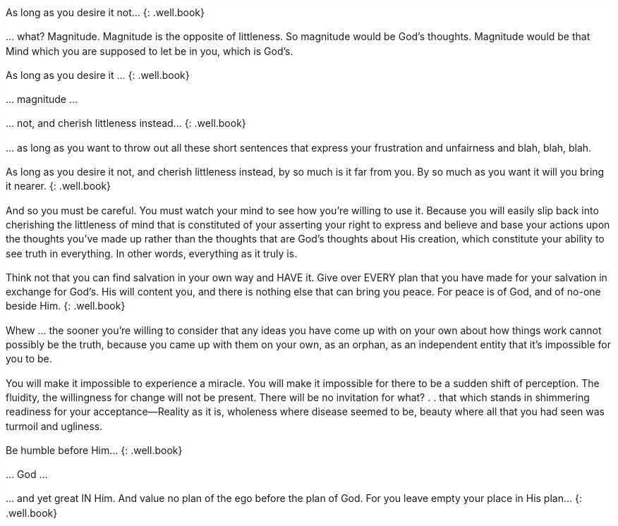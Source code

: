 As long as you desire it not&hellip;
{: .well.book}

&hellip; what? Magnitude. Magnitude is the opposite of littleness. So
magnitude would be God&rsquo;s thoughts. Magnitude would be that Mind
which you are supposed to let be in you, which is God&rsquo;s.

As long as you desire it &hellip;
{: .well.book}

&hellip; magnitude &hellip;

&hellip; not, and cherish littleness instead&hellip;
{: .well.book}

&hellip; as long as you want to throw out all these short sentences that
express your frustration and unfairness and blah, blah, blah.

As long as you desire it not, and cherish littleness instead, by so much
is it far from you. By so much as you want it will you bring it nearer.
{: .well.book}

And so you must be careful. You must watch your mind to see how
you&rsquo;re willing to use it. Because you will easily slip back into
cherishing the littleness of mind that is constituted of your asserting
your right to express and believe and base your actions upon the
thoughts you&rsquo;ve made up rather than the thoughts that are
God&rsquo;s thoughts about His creation, which constitute your ability
to see truth in everything. In other words, everything as it truly is.

Think not that you can find salvation in your own way and HAVE it. Give
over EVERY plan that you have made for your salvation in exchange for
God&rsquo;s. His will content you, and there is nothing else that can
bring you peace. For peace is of God, and of no-one beside Him.
{: .well.book}

Whew &hellip; the sooner you&rsquo;re willing to consider that any ideas
you have come up with on your own about how things work cannot possibly
be the truth, because you came up with them on your own, as an orphan,
as an independent entity that it&rsquo;s impossible for you to be.

You will make it impossible to experience a miracle. You will make it
impossible for there to be a sudden shift of perception. The fluidity,
the willingness for change will not be present. There will be no
invitation for what? . . that which stands in shimmering readiness for
your acceptance&mdash;Reality as it is, wholeness where disease seemed
to be, beauty where all that you had seen was turmoil and ugliness.

Be humble before Him&hellip;
{: .well.book}

&hellip; God &hellip;

&hellip; and yet great IN Him. And value no plan of the ego before the
plan of God. For you leave empty your place in His plan&hellip;
{: .well.book}
